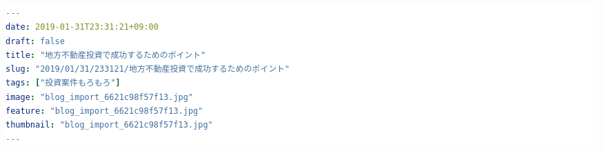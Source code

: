 ```yaml
---
date: 2019-01-31T23:31:21+09:00
draft: false
title: "地方不動産投資で成功するためのポイント"
slug: "2019/01/31/233121/地方不動産投資で成功するためのポイント"
tags: ["投資案件もろもろ"]
image: "blog_import_6621c98f57f13.jpg"
feature: "blog_import_6621c98f57f13.jpg"
thumbnail: "blog_import_6621c98f57f13.jpg"
---
```
